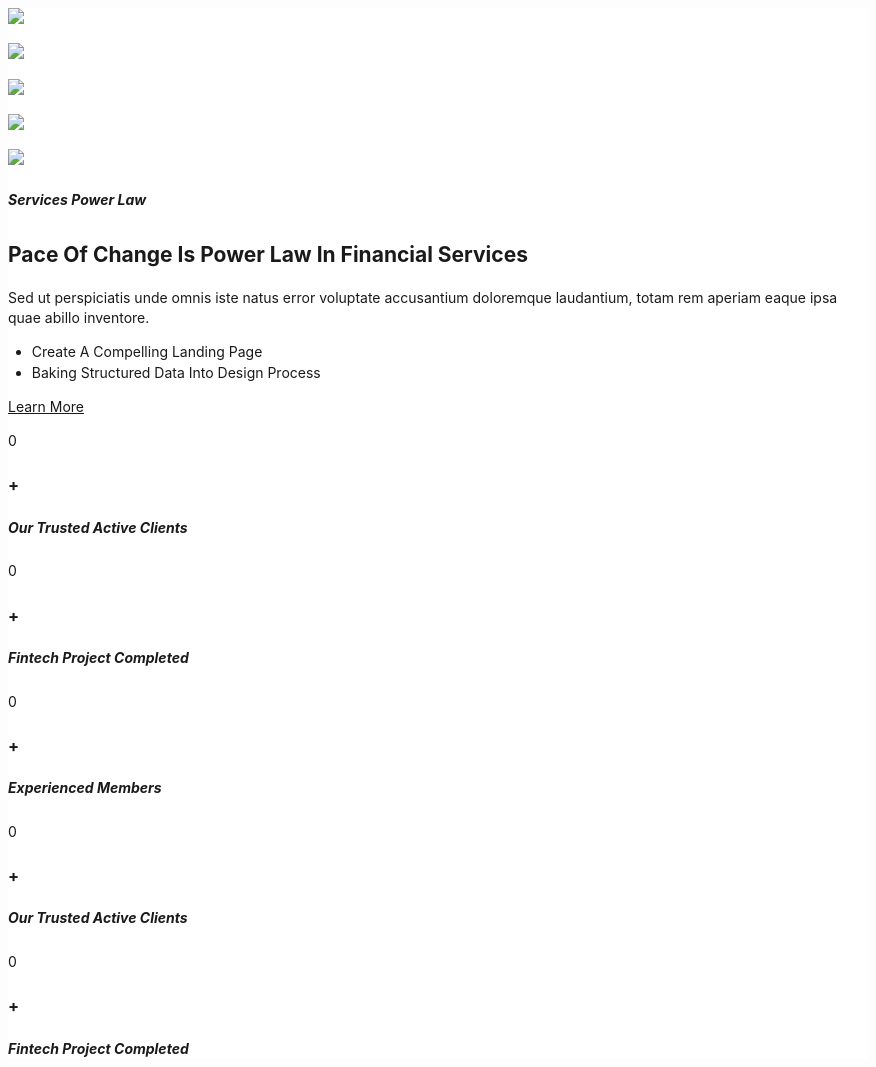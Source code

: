 ![](https://impgemilang.com/wp-content/uploads/2025/02/fintech-feature-3.webp)

![](https://impgemilang.com/wp-content/uploads/2025/02/fintech-feature-2.webp)

![](https://impgemilang.com/wp-content/uploads/2025/02/fintech-feature-4.webp)

![](https://landio.uicore.co/fintech/wp-content/uploads/sites/9/2021/08/fintech-feature-6.webp)

![](https://impgemilang.com/wp-content/uploads/2025/02/fintech-feature-5.webp)

##### Services Power Law

Pace Of Change Is
Power Law In Financial
Services
-------------------------------------------------

Sed ut perspiciatis unde omnis iste natus error voluptate accusantium doloremque laudantium, totam rem aperiam eaque ipsa quae abillo inventore.

* Create A Compelling Landing Page
* Baking Structured Data Into Design Process

[Learn More](#)

0

### +

##### Our Trusted Active Clients

0

### +

##### Fintech Project Completed

0

### +

##### Experienced Members

0

### +

##### Our Trusted Active Clients

0

### +

##### Fintech Project Completed
